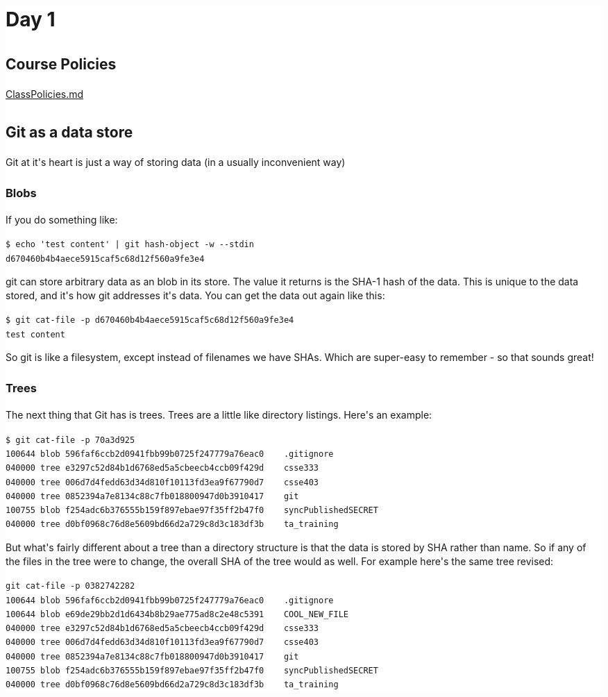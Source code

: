 
# Day 1



## Course Policies

[ClassPolicies.md](ClassPolicies.md)



## Git as a data store

Git at it's heart is just a way of storing data (in a usually inconvenient way)



### Blobs

If you do something like:

    $ echo 'test content' | git hash-object -w --stdin
    d670460b4b4aece5915caf5c68d12f560a9fe3e4

git can store arbitrary data as an blob in its store. The value it returns is the SHA-1 hash of the data. This is unique to the data stored, and it's how git addresses it's data. You can get the data out again like this:

    $ git cat-file -p d670460b4b4aece5915caf5c68d12f560a9fe3e4
    test content

So git is like a filesystem, except instead of filenames we have SHAs. Which are super-easy to remember - so that sounds great!



### Trees

The next thing that Git has is trees. Trees are a little like directory listings. Here's an example:

    $ git cat-file -p 70a3d925
    100644 blob 596faf6ccb2d0941fbb99b0725f247779a76eac0    .gitignore
    040000 tree e3297c52d84b1d6768ed5a5cbeecb4ccb09f429d    csse333
    040000 tree 006d7d4fedd63d34d810f10113fd3ea9f67790d7    csse403
    040000 tree 0852394a7e8134c88c7fb018800947d0b3910417    git
    100755 blob f254adc6b376555b159f897ebae97f35ff2b47f0    syncPublishedSECRET
    040000 tree d0bf0968c76d8e5609bd66d2a729c8d3c183df3b    ta_training

But what's fairly different about a tree than a directory structure is that the data is stored by SHA rather than name. So if any of the files in the tree were to change, the overall SHA of the tree would as well. For example here's the same tree revised:

    git cat-file -p 0382742282
    100644 blob 596faf6ccb2d0941fbb99b0725f247779a76eac0    .gitignore
    100644 blob e69de29bb2d1d6434b8b29ae775ad8c2e48c5391    COOL_NEW_FILE
    040000 tree e3297c52d84b1d6768ed5a5cbeecb4ccb09f429d    csse333
    040000 tree 006d7d4fedd63d34d810f10113fd3ea9f67790d7    csse403
    040000 tree 0852394a7e8134c88c7fb018800947d0b3910417    git
    100755 blob f254adc6b376555b159f897ebae97f35ff2b47f0    syncPublishedSECRET
    040000 tree d0bf0968c76d8e5609bd66d2a729c8d3c183df3b    ta_training
